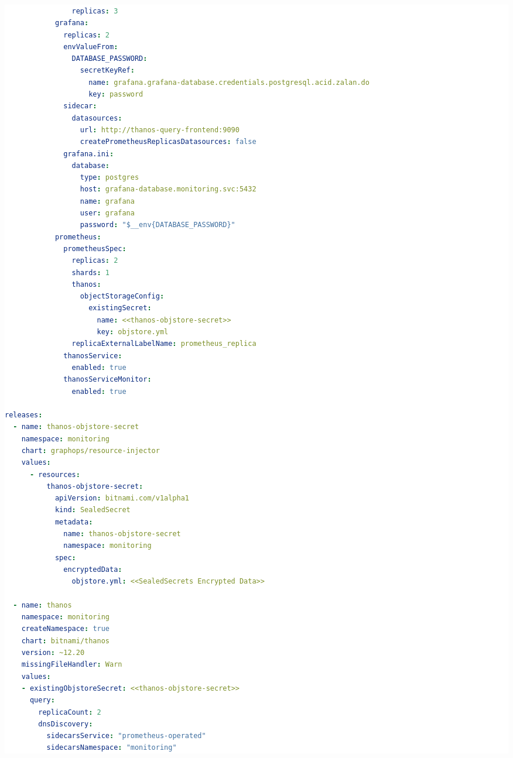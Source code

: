 ```yaml
                replicas: 3
            grafana:
              replicas: 2
              envValueFrom:
                DATABASE_PASSWORD:
                  secretKeyRef:
                    name: grafana.grafana-database.credentials.postgresql.acid.zalan.do
                    key: password
              sidecar:
                datasources:
                  url: http://thanos-query-frontend:9090
                  createPrometheusReplicasDatasources: false
              grafana.ini:
                database:
                  type: postgres
                  host: grafana-database.monitoring.svc:5432
                  name: grafana
                  user: grafana
                  password: "$__env{DATABASE_PASSWORD}"
            prometheus:
              prometheusSpec:
                replicas: 2
                shards: 1
                thanos:
                  objectStorageConfig:
                    existingSecret:
                      name: <<thanos-objstore-secret>>
                      key: objstore.yml
                replicaExternalLabelName: prometheus_replica
              thanosService:
                enabled: true
              thanosServiceMonitor:
                enabled: true

releases:
  - name: thanos-objstore-secret
    namespace: monitoring
    chart: graphops/resource-injector
    values:
      - resources:
          thanos-objstore-secret:
            apiVersion: bitnami.com/v1alpha1
            kind: SealedSecret
            metadata:
              name: thanos-objstore-secret
              namespace: monitoring
            spec:
              encryptedData:
                objstore.yml: <<SealedSecrets Encrypted Data>>

  - name: thanos
    namespace: monitoring
    createNamespace: true
    chart: bitnami/thanos
    version: ~12.20
    missingFileHandler: Warn
    values:
    - existingObjstoreSecret: <<thanos-objstore-secret>>
      query:
        replicaCount: 2
        dnsDiscovery:
          sidecarsService: "prometheus-operated"
          sidecarsNamespace: "monitoring"
```